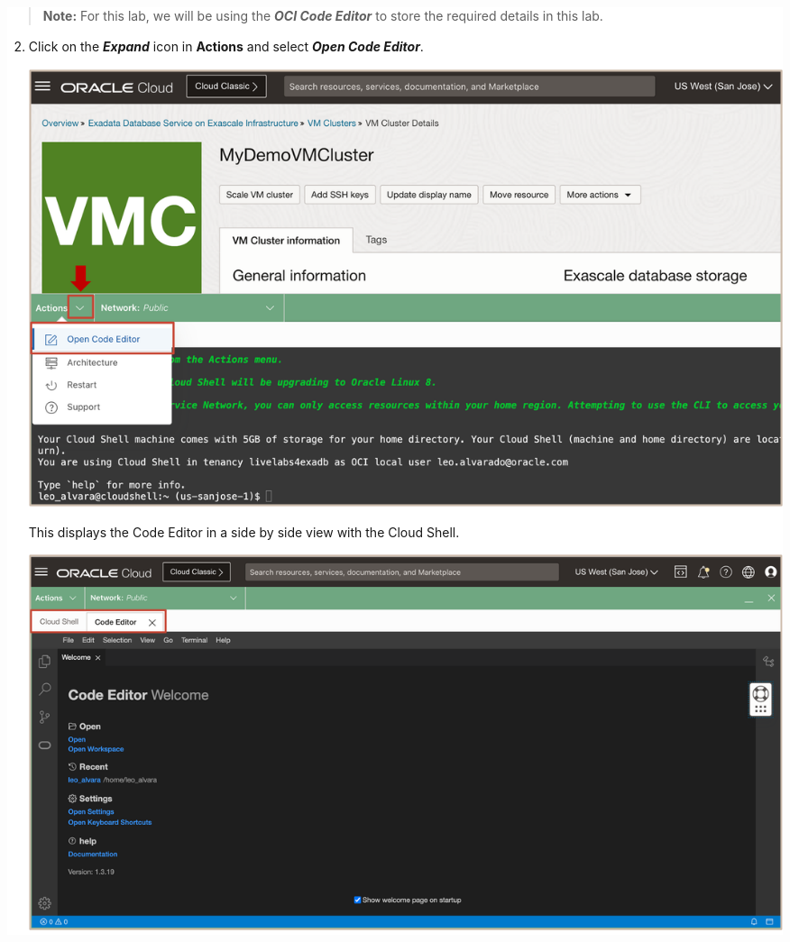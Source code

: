 
  >**Note:** For this lab, we will be using the ***OCI Code Editor*** to store the required details in this lab.

2. Click on the ***Expand*** icon in **Actions** and select ***Open Code Editor***. 
   
   ![expand actions to show open code editor](./images/expand-code-editor.png "expand actions to show open code editor")
   
   This displays the Code Editor in a side by side view with the Cloud Shell.

   ![launch code editor](./images/code-editor-launch.png "launch code editor")
